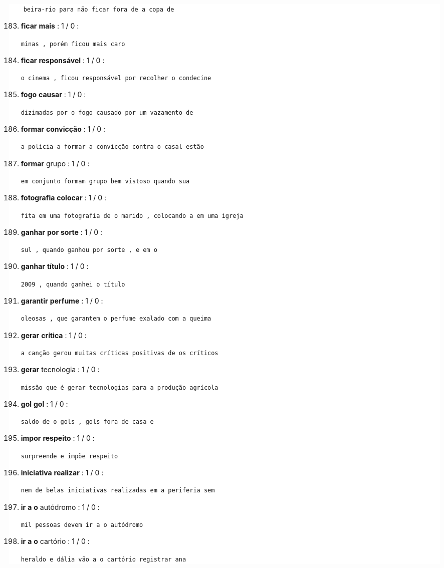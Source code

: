 		beira-rio para não ficar fora de a copa de

183. **ficar** **mais** : 1  / 0 :

		 minas , porém ficou mais caro

184. **ficar** **responsável** : 1  / 0 :

		 o cinema , ficou responsável por recolher o condecine

185. **fogo** **causar** : 1  / 0 :

		 dizimadas por o fogo causado por um vazamento de

186. **formar** **convicção** : 1  / 0 :

		 a polícia a formar a convicção contra o casal estão

187. **formar** grupo : 1  / 0 :

		 em conjunto formam grupo bem vistoso quando sua

188. **fotografia** **colocar** : 1  / 0 :

		 fita em uma fotografia de o marido , colocando a em uma igreja

189. **ganhar** **por** **sorte** : 1  / 0 :

		 sul , quando ganhou por sorte , e em o

190. **ganhar** **título** : 1  / 0 :

		 2009 , quando ganhei o título

191. **garantir** **perfume** : 1  / 0 :

		 oleosas , que garantem o perfume exalado com a queima

192. **gerar** **crítica** : 1  / 0 :

		 a canção gerou muitas críticas positivas de os críticos

193. **gerar** tecnologia : 1  / 0 :

		 missão que é gerar tecnologias para a produção agrícola

194. **gol** **gol** : 1  / 0 :

		 saldo de o gols , gols fora de casa e

195. **impor** **respeito** : 1  / 0 :

		 surpreende e impõe respeito

196. **iniciativa** **realizar** : 1  / 0 :

		 nem de belas iniciativas realizadas em a periferia sem

197. **ir** **a** **o** autódromo : 1  / 0 :

		 mil pessoas devem ir a o autódromo

198. **ir** **a** **o** cartório : 1  / 0 :

		 heraldo e dália vão a o cartório registrar ana

